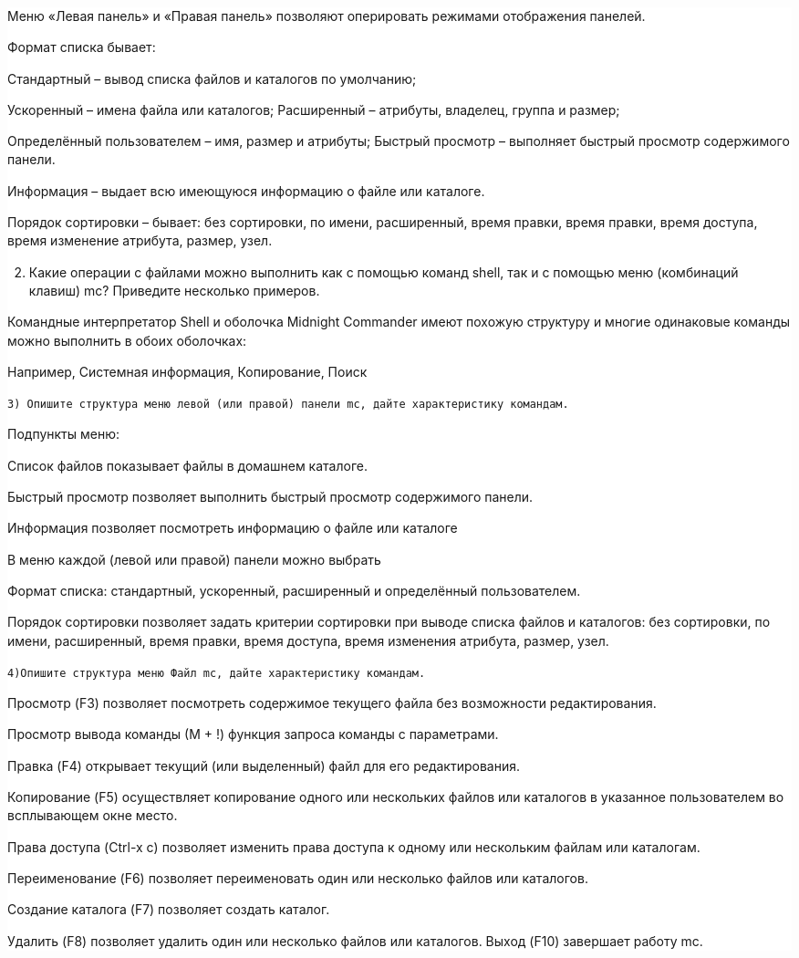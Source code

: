 Меню «Левая панель» и «Правая панель» позволяют оперировать режимами отображения панелей.

Формат списка бывает:

Стандартный – вывод списка файлов и каталогов по умолчанию;

Ускоренный – имена файла или каталогов; Расширенный – атрибуты, владелец, группа и размер;

Определённый пользователем – имя, размер и атрибуты; Быстрый просмотр – выполняет быстрый просмотр содержимого панели.

Информация – выдает всю имеющуюся информацию о файле или каталоге.

Порядок сортировки – бывает: без сортировки, по имени, расширенный, время правки, время правки, время доступа, время изменение атрибута, размер, узел.

   2) Какие операции с файлами можно выполнить как с помощью команд shell, так и с помощью меню (комбинаций клавиш) mc? Приведите несколько примеров.

Командные интерпретатор Shell и оболочка Midnight Commander имеют похожую структуру и многие одинаковые команды можно выполнить в обоих оболочках:

Например, Системная информация, Копирование, Поиск

    3) Опишите структура меню левой (или правой) панели mc, дайте характеристику командам.

Подпункты меню:

Список файлов показывает файлы в домашнем каталоге.

Быстрый просмотр позволяет выполнить быстрый просмотр содержимого панели.

Информация позволяет посмотреть информацию о файле или каталоге

В меню каждой (левой или правой) панели можно выбрать

Формат списка: стандартный, ускоренный, расширенный и определённый пользователем.

Порядок сортировки позволяет задать критерии сортировки при выводе списка файлов и каталогов: без сортировки, по имени, расширенный, время правки, время доступа, время изменения атрибута, размер, узел.

    4)Опишите структура меню Файл mc, дайте характеристику командам.

Просмотр (F3) позволяет посмотреть содержимое текущего файла без возможности редактирования.

Просмотр вывода команды (М + !) функция запроса команды с параметрами.

Правка (F4) открывает текущий (или выделенный) файл для его редактирования.

Копирование (F5) осуществляет копирование одного или нескольких файлов или каталогов в указанное пользователем во всплывающем окне место.

Права доступа (Ctrl-x c) позволяет изменить права доступа к одному или нескольким файлам или каталогам.

Переименование (F6) позволяет переименовать один или несколько файлов или каталогов.

Создание каталога (F7) позволяет создать каталог.

Удалить (F8) позволяет удалить один или несколько файлов или каталогов.
Выход (F10) завершает работу mc.
